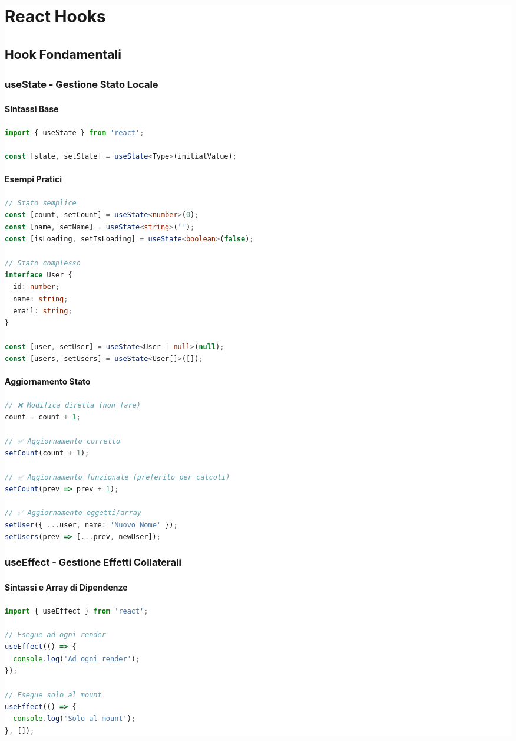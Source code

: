 # React Hooks

## Hook Fondamentali

### useState - Gestione Stato Locale

#### Sintassi Base
```typescript
import { useState } from 'react';

const [state, setState] = useState<Type>(initialValue);
```

#### Esempi Pratici
```typescript
// Stato semplice
const [count, setCount] = useState<number>(0);
const [name, setName] = useState<string>('');
const [isLoading, setIsLoading] = useState<boolean>(false);

// Stato complesso
interface User {
  id: number;
  name: string;
  email: string;
}

const [user, setUser] = useState<User | null>(null);
const [users, setUsers] = useState<User[]>([]);
```

#### Aggiornamento Stato
```typescript
// ❌ Modifica diretta (non fare)
count = count + 1;

// ✅ Aggiornamento corretto
setCount(count + 1);

// ✅ Aggiornamento funzionale (preferito per calcoli)
setCount(prev => prev + 1);

// ✅ Aggiornamento oggetti/array
setUser({ ...user, name: 'Nuovo Nome' });
setUsers(prev => [...prev, newUser]);
```

### useEffect - Gestione Effetti Collaterali

#### Sintassi e Array di Dipendenze
```typescript
import { useEffect } from 'react';

// Esegue ad ogni render
useEffect(() => {
  console.log('Ad ogni render');
});

// Esegue solo al mount
useEffect(() => {
  console.log('Solo al mount');
}, []);
```